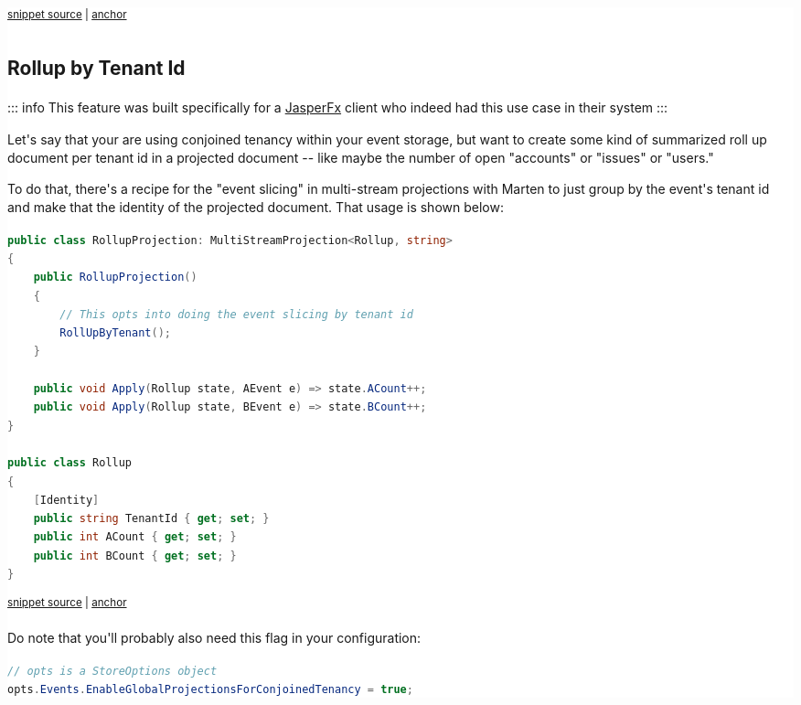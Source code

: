 <sup><a href='https://github.com/JasperFx/marten/blob/master/src/EventSourcingTests/Projections/MultiStreamProjections/CustomGroupers/custom_slicer.cs#L19-L44' title='Snippet source file'>snippet source</a> | <a href='#snippet-sample_view-projection-custom-slicer' title='Start of snippet'>anchor</a></sup>


## Rollup by Tenant Id <Badge type="tip" text="7.15.0" />

::: info
This feature was built specifically for a [JasperFx](https://jasperfx.net) client who indeed had this use case in their system
:::

Let's say that your are using conjoined tenancy within your event storage, but want to create some kind of summarized roll up
document per tenant id in a projected document -- like maybe the number of open "accounts" or "issues" or "users."

To do that, there's a recipe for the "event slicing" in multi-stream projections with Marten to just group by the event's
tenant id and make that the identity of the projected document. That usage is shown below:


<a id='snippet-sample_rollup_projection_by_tenant_id'></a>
```cs
public class RollupProjection: MultiStreamProjection<Rollup, string>
{
    public RollupProjection()
    {
        // This opts into doing the event slicing by tenant id
        RollUpByTenant();
    }

    public void Apply(Rollup state, AEvent e) => state.ACount++;
    public void Apply(Rollup state, BEvent e) => state.BCount++;
}

public class Rollup
{
    [Identity]
    public string TenantId { get; set; }
    public int ACount { get; set; }
    public int BCount { get; set; }
}
```
<sup><a href='https://github.com/JasperFx/marten/blob/master/src/EventSourcingTests/Projections/MultiStreamProjections/rolling_up_by_tenant.cs#L92-L114' title='Snippet source file'>snippet source</a> | <a href='#snippet-sample_rollup_projection_by_tenant_id' title='Start of snippet'>anchor</a></sup>


Do note that you'll probably also need this flag in your configuration:

```cs
// opts is a StoreOptions object
opts.Events.EnableGlobalProjectionsForConjoinedTenancy = true;
```
